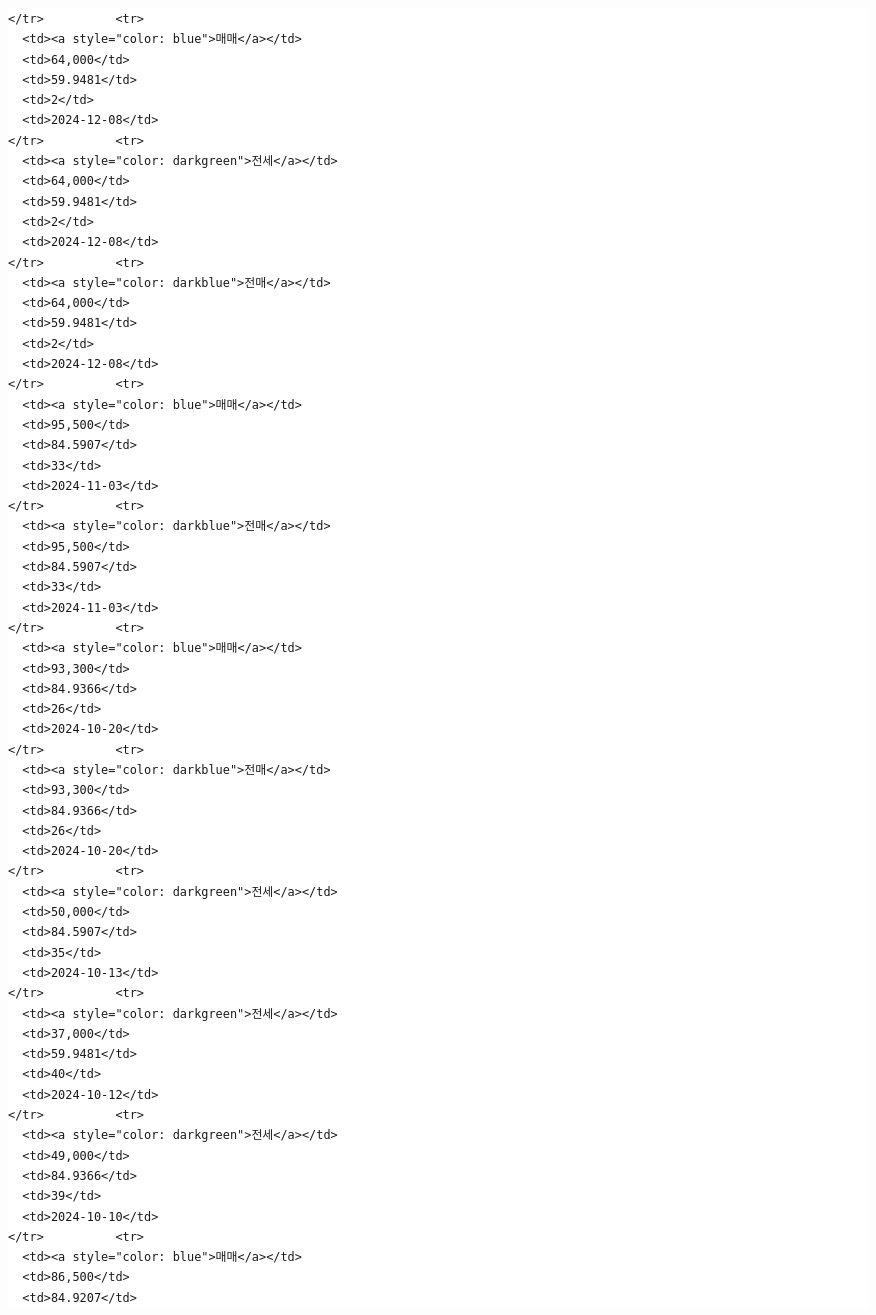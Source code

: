     </tr>          <tr>
      <td><a style="color: blue">매매</a></td>
      <td>64,000</td>
      <td>59.9481</td>
      <td>2</td>
      <td>2024-12-08</td>
    </tr>          <tr>
      <td><a style="color: darkgreen">전세</a></td>
      <td>64,000</td>
      <td>59.9481</td>
      <td>2</td>
      <td>2024-12-08</td>
    </tr>          <tr>
      <td><a style="color: darkblue">전매</a></td>
      <td>64,000</td>
      <td>59.9481</td>
      <td>2</td>
      <td>2024-12-08</td>
    </tr>          <tr>
      <td><a style="color: blue">매매</a></td>
      <td>95,500</td>
      <td>84.5907</td>
      <td>33</td>
      <td>2024-11-03</td>
    </tr>          <tr>
      <td><a style="color: darkblue">전매</a></td>
      <td>95,500</td>
      <td>84.5907</td>
      <td>33</td>
      <td>2024-11-03</td>
    </tr>          <tr>
      <td><a style="color: blue">매매</a></td>
      <td>93,300</td>
      <td>84.9366</td>
      <td>26</td>
      <td>2024-10-20</td>
    </tr>          <tr>
      <td><a style="color: darkblue">전매</a></td>
      <td>93,300</td>
      <td>84.9366</td>
      <td>26</td>
      <td>2024-10-20</td>
    </tr>          <tr>
      <td><a style="color: darkgreen">전세</a></td>
      <td>50,000</td>
      <td>84.5907</td>
      <td>35</td>
      <td>2024-10-13</td>
    </tr>          <tr>
      <td><a style="color: darkgreen">전세</a></td>
      <td>37,000</td>
      <td>59.9481</td>
      <td>40</td>
      <td>2024-10-12</td>
    </tr>          <tr>
      <td><a style="color: darkgreen">전세</a></td>
      <td>49,000</td>
      <td>84.9366</td>
      <td>39</td>
      <td>2024-10-10</td>
    </tr>          <tr>
      <td><a style="color: blue">매매</a></td>
      <td>86,500</td>
      <td>84.9207</td>
